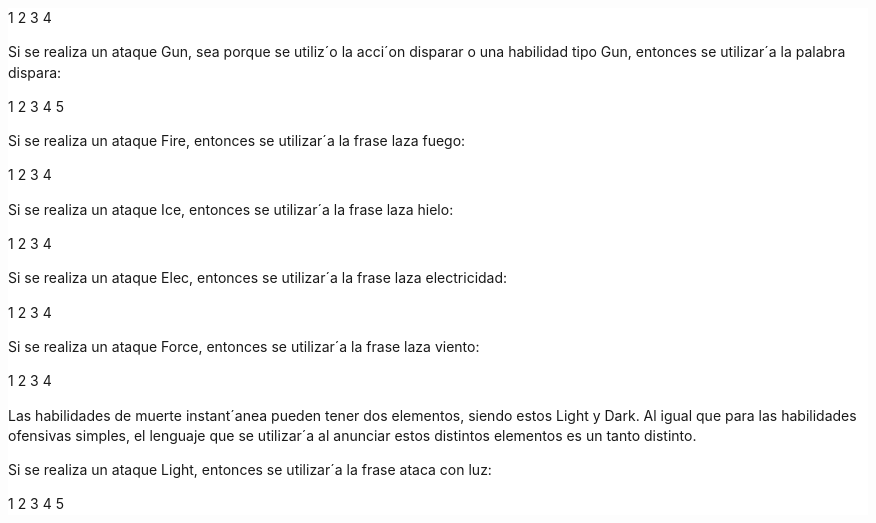 1
2
3
4


Si se realiza un ataque Gun, sea porque se utiliz´o la acci´on disparar o una habilidad tipo Gun, entonces se utilizar´a la palabra dispara:

1
2
3
4
5


Si se realiza un ataque Fire, entonces se utilizar´a la frase laza fuego:

1
2
3
4


Si se realiza un ataque Ice, entonces se utilizar´a la frase laza hielo:

1
2
3
4


Si se realiza un ataque Elec, entonces se utilizar´a la frase laza electricidad:

1
2
3
4


Si se realiza un ataque Force, entonces se utilizar´a la frase laza viento:

1
2
3
4


Las habilidades de muerte instant´anea pueden tener dos elementos, siendo estos Light y Dark. Al igual que para las habilidades ofensivas simples, el lenguaje que se utilizar´a al anunciar estos distintos elementos es un tanto distinto.

Si se realiza un ataque Light, entonces se utilizar´a la frase ataca con luz:

1
2
3
4
5
